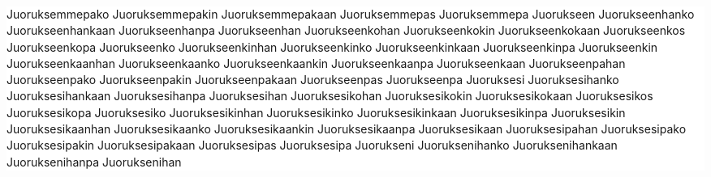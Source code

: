 Juoruksemmepako
Juoruksemmepakin
Juoruksemmepakaan
Juoruksemmepas
Juoruksemmepa
Juorukseen
Juorukseenhanko
Juorukseenhankaan
Juorukseenhanpa
Juorukseenhan
Juorukseenkohan
Juorukseenkokin
Juorukseenkokaan
Juorukseenkos
Juorukseenkopa
Juorukseenko
Juorukseenkinhan
Juorukseenkinko
Juorukseenkinkaan
Juorukseenkinpa
Juorukseenkin
Juorukseenkaanhan
Juorukseenkaanko
Juorukseenkaankin
Juorukseenkaanpa
Juorukseenkaan
Juorukseenpahan
Juorukseenpako
Juorukseenpakin
Juorukseenpakaan
Juorukseenpas
Juorukseenpa
Juoruksesi
Juoruksesihanko
Juoruksesihankaan
Juoruksesihanpa
Juoruksesihan
Juoruksesikohan
Juoruksesikokin
Juoruksesikokaan
Juoruksesikos
Juoruksesikopa
Juoruksesiko
Juoruksesikinhan
Juoruksesikinko
Juoruksesikinkaan
Juoruksesikinpa
Juoruksesikin
Juoruksesikaanhan
Juoruksesikaanko
Juoruksesikaankin
Juoruksesikaanpa
Juoruksesikaan
Juoruksesipahan
Juoruksesipako
Juoruksesipakin
Juoruksesipakaan
Juoruksesipas
Juoruksesipa
Juorukseni
Juoruksenihanko
Juoruksenihankaan
Juoruksenihanpa
Juoruksenihan